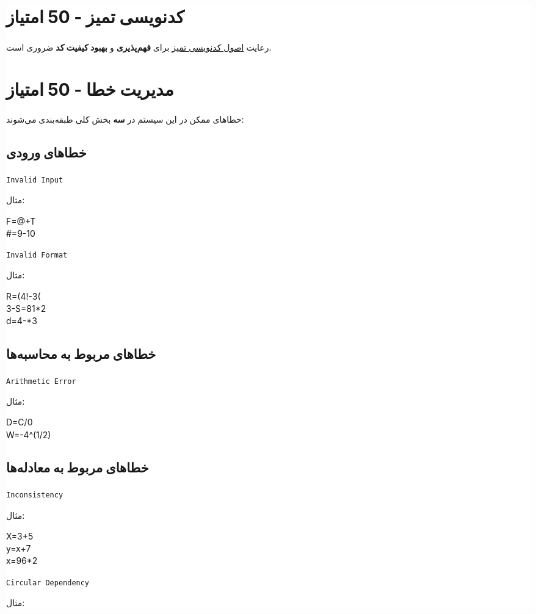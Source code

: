 
# **کدنویسی تمیز** - 50 امتیاز

رعایت [اصول کدنویسی تمیز](https://dev.to/favourmark05/writing-clean-code-best-practices-and-principles-3amh) برای **فهم‌پذیری** و **بهبود کیفیت کد** ضروری است.


# **مدیریت خطا** - 50 امتیاز

خطاهای ممکن در این سیستم در **سه** بخش کلی طبقه‌بندی می‌شوند: 

## **خطاهای ورودی**
  ```
  Invalid Input
  ```
مثال:

  F=@+T  
  \#=9-10  

  ```
  Invalid Format
  ```
مثال:

  R=(4\!-3(  
  3-S=81\*2  
  d=4-\*3

## **خطاهای مربوط به محاسبه‌ها**
  ```
  Arithmetic Error
  ```

مثال:

  D=C/0  
  W=-4^(1/2)
  
  ## **خطاهای مربوط به معادله‌ها**
  ```
  Inconsistency
  ```
مثال:

  X=3+5  
  y=x+7  
  x=96\*2  

  ```
  Circular Dependency  
  ```
مثال:
